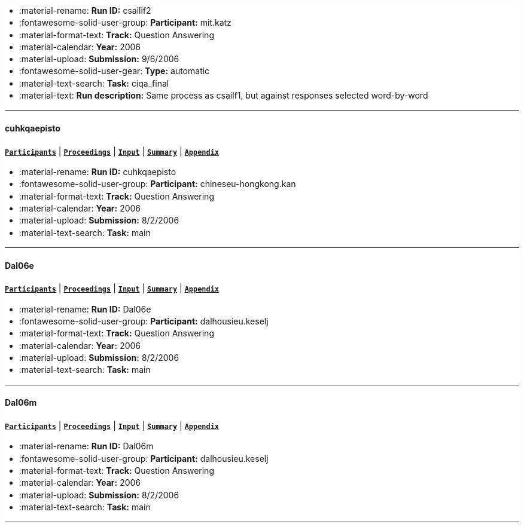 - :material-rename: **Run ID:** csailif2 
- :fontawesome-solid-user-group: **Participant:** mit.katz 
- :material-format-text: **Track:** Question Answering 
- :material-calendar: **Year:** 2006 
- :material-upload: **Submission:** 9/6/2006 
- :fontawesome-solid-user-gear: **Type:** automatic 
- :material-text-search: **Task:** ciqa_final 
- :material-text: **Run description:** Same process as csailf1, but against responses selected word-by-word 

---
#### cuhkqaepisto 
[**`Participants`**](./participants.md#chineseu-hongkongkan) | [**`Proceedings`**](./proceedings.md#using-semantic-relations-with-world-knowledge-for-question-answering) | [**`Input`**](https://trec.nist.gov/results/trec15/qa/input.cuhkqaepisto.gz) | [**`Summary`**](https://trec.nist.gov/results/trec15/qa/summary.cuhkqaepisto.gz) | [**`Appendix`**](https://trec.nist.gov/pubs/trec15/appendices/qa/cuhkqaepisto.table.pdf) 

- :material-rename: **Run ID:** cuhkqaepisto 
- :fontawesome-solid-user-group: **Participant:** chineseu-hongkong.kan 
- :material-format-text: **Track:** Question Answering 
- :material-calendar: **Year:** 2006 
- :material-upload: **Submission:** 8/2/2006 
- :material-text-search: **Task:** main 

---
#### Dal06e 
[**`Participants`**](./participants.md#dalhousieukeselj) | [**`Proceedings`**](./proceedings.md#daltrec-2006-qa-system-jellyfish-regular-expressions-mark-and-match-approach-to-question-answering) | [**`Input`**](https://trec.nist.gov/results/trec15/qa/input.Dal06e.gz) | [**`Summary`**](https://trec.nist.gov/results/trec15/qa/summary.Dal06e.gz) | [**`Appendix`**](https://trec.nist.gov/pubs/trec15/appendices/qa/Dal06e.table.pdf) 

- :material-rename: **Run ID:** Dal06e 
- :fontawesome-solid-user-group: **Participant:** dalhousieu.keselj 
- :material-format-text: **Track:** Question Answering 
- :material-calendar: **Year:** 2006 
- :material-upload: **Submission:** 8/2/2006 
- :material-text-search: **Task:** main 

---
#### Dal06m 
[**`Participants`**](./participants.md#dalhousieukeselj) | [**`Proceedings`**](./proceedings.md#daltrec-2006-qa-system-jellyfish-regular-expressions-mark-and-match-approach-to-question-answering) | [**`Input`**](https://trec.nist.gov/results/trec15/qa/input.Dal06m.gz) | [**`Summary`**](https://trec.nist.gov/results/trec15/qa/summary.Dal06m.gz) | [**`Appendix`**](https://trec.nist.gov/pubs/trec15/appendices/qa/Dal06m.table.pdf) 

- :material-rename: **Run ID:** Dal06m 
- :fontawesome-solid-user-group: **Participant:** dalhousieu.keselj 
- :material-format-text: **Track:** Question Answering 
- :material-calendar: **Year:** 2006 
- :material-upload: **Submission:** 8/2/2006 
- :material-text-search: **Task:** main 

---